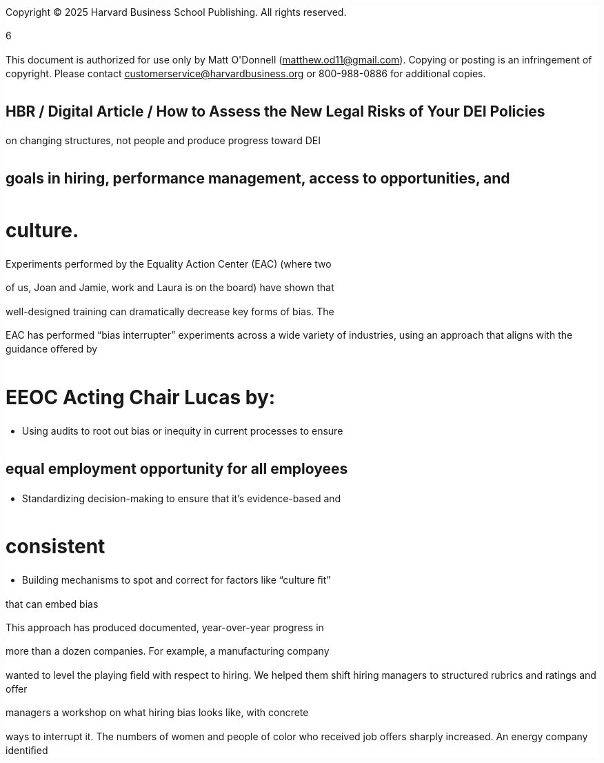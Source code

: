 Copyright © 2025 Harvard Business School Publishing. All rights reserved.

6

This document is authorized for use only by Matt O'Donnell (matthew.od11@gmail.com). Copying or posting is an infringement of copyright. Please contact customerservice@harvardbusiness.org or 800-988-0886 for additional copies.

## HBR / Digital Article / How to Assess the New Legal Risks of Your DEI Policies

on changing structures, not people and produce progress toward DEI

## goals in hiring, performance management, access to opportunities, and

# culture.

Experiments performed by the Equality Action Center (EAC) (where two

of us, Joan and Jamie, work and Laura is on the board) have shown that

well-designed training can dramatically decrease key forms of bias. The

EAC has performed “bias interrupter” experiments across a wide variety of industries, using an approach that aligns with the guidance oﬀered by

# EEOC Acting Chair Lucas by:

- Using audits to root out bias or inequity in current processes to ensure

## equal employment opportunity for all employees

- Standardizing decision-making to ensure that it’s evidence-based and

# consistent

- Building mechanisms to spot and correct for factors like “culture ﬁt”

that can embed bias

This approach has produced documented, year-over-year progress in

more than a dozen companies. For example, a manufacturing company

wanted to level the playing ﬁeld with respect to hiring. We helped them shift hiring managers to structured rubrics and ratings and oﬀer

managers a workshop on what hiring bias looks like, with concrete

ways to interrupt it. The numbers of women and people of color who received job oﬀers sharply increased. An energy company identiﬁed

